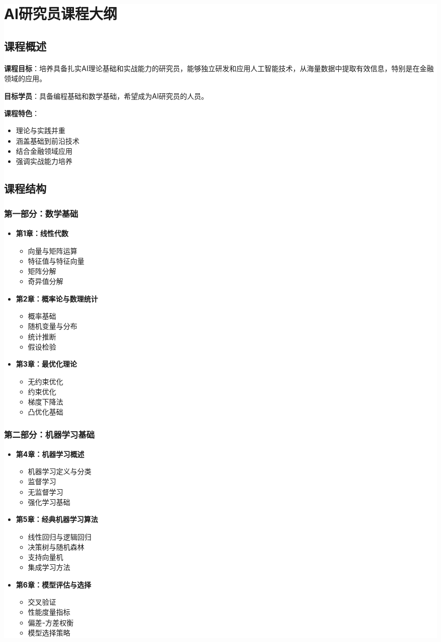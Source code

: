 # AI研究员课程大纲

## 课程概述

**课程目标**：培养具备扎实AI理论基础和实战能力的研究员，能够独立研发和应用人工智能技术，从海量数据中提取有效信息，特别是在金融领域的应用。

**目标学员**：具备编程基础和数学基础，希望成为AI研究员的人员。

**课程特色**：
- 理论与实践并重
- 涵盖基础到前沿技术
- 结合金融领域应用
- 强调实战能力培养

## 课程结构

### 第一部分：数学基础
- **第1章：线性代数**
  - 向量与矩阵运算
  - 特征值与特征向量
  - 矩阵分解
  - 奇异值分解

- **第2章：概率论与数理统计**
  - 概率基础
  - 随机变量与分布
  - 统计推断
  - 假设检验

- **第3章：最优化理论**
  - 无约束优化
  - 约束优化
  - 梯度下降法
  - 凸优化基础

### 第二部分：机器学习基础
- **第4章：机器学习概述**
  - 机器学习定义与分类
  - 监督学习
  - 无监督学习
  - 强化学习基础

- **第5章：经典机器学习算法**
  - 线性回归与逻辑回归
  - 决策树与随机森林
  - 支持向量机
  - 集成学习方法

- **第6章：模型评估与选择**
  - 交叉验证
  - 性能度量指标
  - 偏差-方差权衡
  - 模型选择策略
